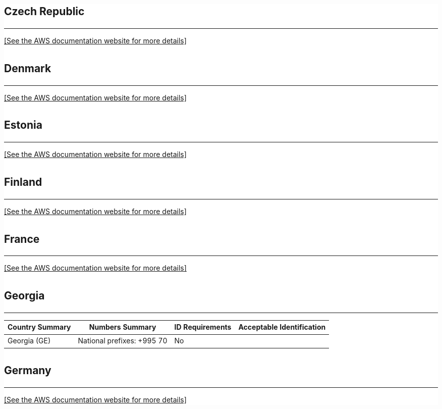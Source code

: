 ## Czech Republic<a name="czech-republic-regulations"></a>


****  
[\[See the AWS documentation website for more details\]](http://docs.aws.amazon.com/connect/latest/adminguide/phone-number-requirements.html)

## Denmark<a name="denmark-regulations"></a>


****  
[\[See the AWS documentation website for more details\]](http://docs.aws.amazon.com/connect/latest/adminguide/phone-number-requirements.html)

## Estonia<a name="estonia-regulations"></a>


****  
[\[See the AWS documentation website for more details\]](http://docs.aws.amazon.com/connect/latest/adminguide/phone-number-requirements.html)

## Finland<a name="finland-regulations"></a>


****  
[\[See the AWS documentation website for more details\]](http://docs.aws.amazon.com/connect/latest/adminguide/phone-number-requirements.html)

## France<a name="france-regulations"></a>


****  
[\[See the AWS documentation website for more details\]](http://docs.aws.amazon.com/connect/latest/adminguide/phone-number-requirements.html)

## Georgia<a name="georgia-regulations"></a>


****  

| Country Summary | Numbers Summary | ID Requirements | Acceptable Identification | 
| --- | --- | --- | --- | 
| Georgia \(GE\) | National prefixes: \+995 70 | No |  | 

## Germany<a name="germany-regulations"></a>


****  
[\[See the AWS documentation website for more details\]](http://docs.aws.amazon.com/connect/latest/adminguide/phone-number-requirements.html)
